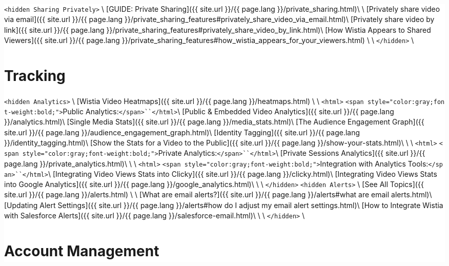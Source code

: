 `<hidden Sharing Privately>`
\\
[GUIDE: Private Sharing]({{ site.url }}/{{ page.lang }}/private_sharing.html)\\
\\
[Privately share video via email]({{ site.url }}/{{ page.lang }}/private_sharing_features#privately_share_video_via_email.html)\\
[Privately share video by link]({{ site.url }}/{{ page.lang }}/private_sharing_features#privately_share_video_by_link.html)\\
[How Wistia Appears to Shared Viewers]({{ site.url }}/{{ page.lang }}/private_sharing_features#how_wistia_appears_for_your_viewers.html)
\\
\\
`</hidden>`
\\

# Tracking

`<hidden Analytics>`
\\
[Wistia Video Heatmaps]({{ site.url }}/{{ page.lang }}/heatmaps.html)
\\
\\
`<html>`
`<span style="color:gray;font-weight:bold;">`Public Analytics:`</span>``</html>`\\
[Public & Embedded Video Analytics]({{ site.url }}/{{ page.lang }}/analytics.html)\\
[Single Media Stats]({{ site.url }}/{{ page.lang }}/media_stats.html)\\
[The Audience Engagement Graph]({{ site.url }}/{{ page.lang }}/audience_engagement_graph.html)\\
[Identity Tagging]({{ site.url }}/{{ page.lang }}/identity_tagging.html)\\
[Show the Stats for a Video to the Public]({{ site.url }}/{{ page.lang }}/show-your-stats.html)\\
\\
\\
`<html>`
`<span style="color:gray;font-weight:bold;">`Private Analytics:`</span>``</html>`\\
[Private Sessions Analytics]({{ site.url }}/{{ page.lang }}/private_analytics.html)\\
\\
\\
`<html>`
`<span style="color:gray;font-weight:bold;">`Integration with Analytics Tools:`</span>``</html>`\\
[Integrating Video Views Stats into Clicky]({{ site.url }}/{{ page.lang }}/clicky.html)\\
[Integrating Video Views Stats into Google Analytics]({{ site.url }}/{{ page.lang }}/google_analytics.html)\\
\\
\\
`</hidden>`
`<hidden Alerts>`
\\
[See All Topics]({{ site.url }}/{{ page.lang }}/alerts.html)
\\
\\
[What are email alerts?]({{ site.url }}/{{ page.lang }}/alerts#what are email alerts.html)\\
[Updating Alert Settings]({{ site.url }}/{{ page.lang }}/alerts#how do I adjust my email alert settings.html)\\
[How to Integrate Wistia with Salesforce Alerts]({{ site.url }}/{{ page.lang }}/salesforce-email.html)\\
\\
\\
`</hidden>`
\\
# Account Management

